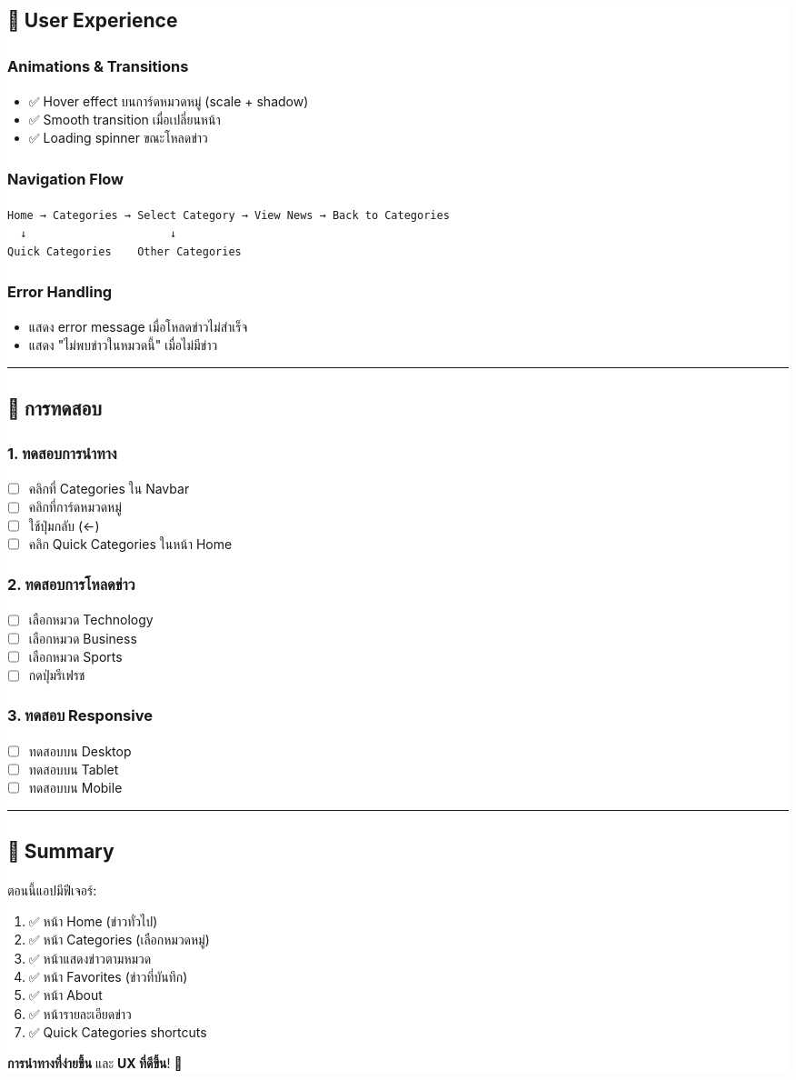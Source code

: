 
## 🎯 User Experience

### Animations & Transitions
- ✅ Hover effect บนการ์ดหมวดหมู่ (scale + shadow)
- ✅ Smooth transition เมื่อเปลี่ยนหน้า
- ✅ Loading spinner ขณะโหลดข่าว

### Navigation Flow
```
Home → Categories → Select Category → View News → Back to Categories
  ↓                      ↓
Quick Categories    Other Categories
```

### Error Handling
- แสดง error message เมื่อโหลดข่าวไม่สำเร็จ
- แสดง "ไม่พบข่าวในหมวดนี้" เมื่อไม่มีข่าว

---

## 🧪 การทดสอบ

### 1. ทดสอบการนำทาง
- [ ] คลิกที่ Categories ใน Navbar
- [ ] คลิกที่การ์ดหมวดหมู่
- [ ] ใช้ปุ่มกลับ (←)
- [ ] คลิก Quick Categories ในหน้า Home

### 2. ทดสอบการโหลดข่าว
- [ ] เลือกหมวด Technology
- [ ] เลือกหมวด Business
- [ ] เลือกหมวด Sports
- [ ] กดปุ่มรีเฟรช

### 3. ทดสอบ Responsive
- [ ] ทดสอบบน Desktop
- [ ] ทดสอบบน Tablet
- [ ] ทดสอบบน Mobile

---

## 🎉 Summary

ตอนนี้แอปมีฟีเจอร์:
1. ✅ หน้า Home (ข่าวทั่วไป)
2. ✅ หน้า Categories (เลือกหมวดหมู่)
3. ✅ หน้าแสดงข่าวตามหมวด
4. ✅ หน้า Favorites (ข่าวที่บันทึก)
5. ✅ หน้า About
6. ✅ หน้ารายละเอียดข่าว
7. ✅ Quick Categories shortcuts

**การนำทางที่ง่ายขึ้น** และ **UX ที่ดีขึ้น**! 🚀

